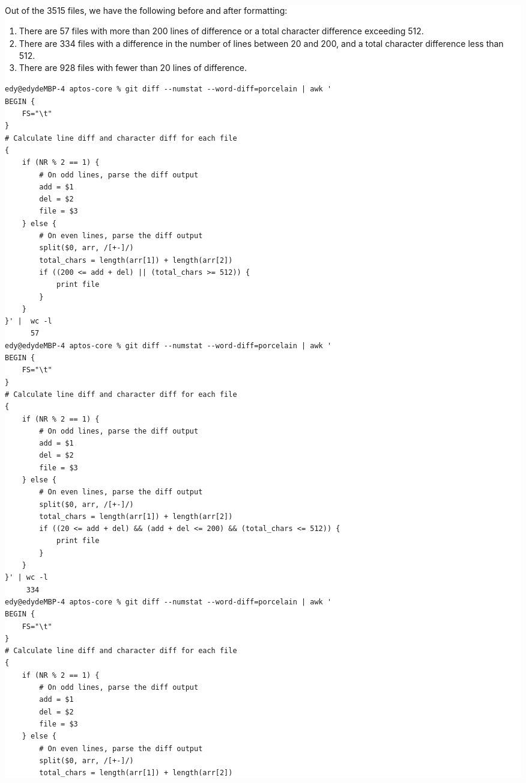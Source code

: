 Out of the 3515 files, we have the following before and after formatting:
1. There are 57 files with more than 200 lines of difference or a total character difference exceeding 512.
2. There are 334 files with a difference in the number of lines between 20 and 200, and a total character difference less than 512.
3. There are 928 files with fewer than 20 lines of difference.
```
edy@edydeMBP-4 aptos-core % git diff --numstat --word-diff=porcelain | awk '
BEGIN {
    FS="\t"
}
# Calculate line diff and character diff for each file
{
    if (NR % 2 == 1) {
        # On odd lines, parse the diff output
        add = $1
        del = $2
        file = $3
    } else {
        # On even lines, parse the diff output
        split($0, arr, /[+-]/)
        total_chars = length(arr[1]) + length(arr[2])
        if ((200 <= add + del) || (total_chars >= 512)) {                     
            print file
        }
    }
}' |  wc -l
      57
edy@edydeMBP-4 aptos-core % git diff --numstat --word-diff=porcelain | awk '
BEGIN {
    FS="\t"
}
# Calculate line diff and character diff for each file
{
    if (NR % 2 == 1) {
        # On odd lines, parse the diff output
        add = $1
        del = $2
        file = $3
    } else {
        # On even lines, parse the diff output
        split($0, arr, /[+-]/)
        total_chars = length(arr[1]) + length(arr[2])
        if ((20 <= add + del) && (add + del <= 200) && (total_chars <= 512)) {
            print file
        }
    }
}' | wc -l 
     334
edy@edydeMBP-4 aptos-core % git diff --numstat --word-diff=porcelain | awk '
BEGIN {
    FS="\t"
}
# Calculate line diff and character diff for each file
{
    if (NR % 2 == 1) {
        # On odd lines, parse the diff output
        add = $1
        del = $2
        file = $3
    } else {
        # On even lines, parse the diff output
        split($0, arr, /[+-]/)
        total_chars = length(arr[1]) + length(arr[2])
```